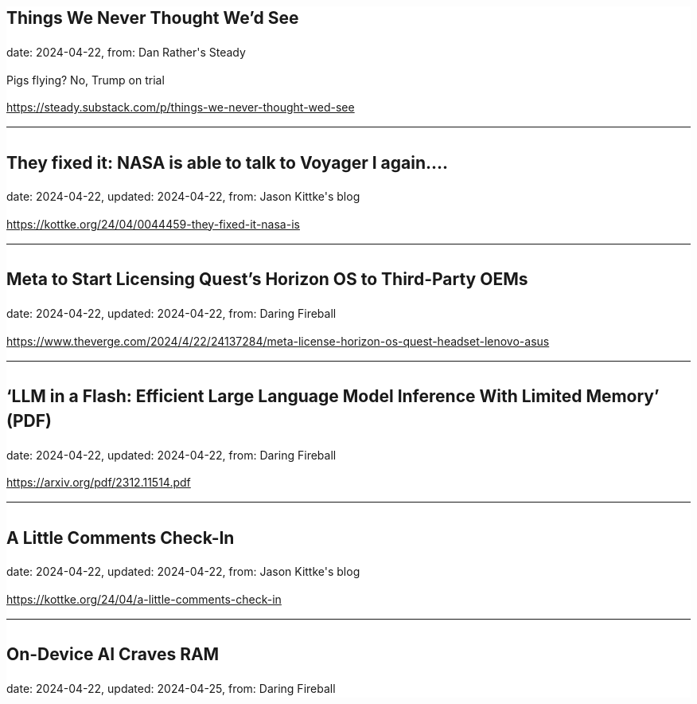 
## Things We Never Thought We’d See

date: 2024-04-22, from: Dan Rather's Steady

Pigs flying? No, Trump on trial 

<https://steady.substack.com/p/things-we-never-thought-wed-see>

---

##  They fixed it: NASA is able to talk to Voyager I again.... 

date: 2024-04-22, updated: 2024-04-22, from: Jason Kittke's blog

 

<https://kottke.org/24/04/0044459-they-fixed-it-nasa-is>

---

## Meta to Start Licensing Quest’s Horizon OS to Third-Party OEMs

date: 2024-04-22, updated: 2024-04-22, from: Daring Fireball

 

<https://www.theverge.com/2024/4/22/24137284/meta-license-horizon-os-quest-headset-lenovo-asus>

---

## ‘LLM in a Flash: Efficient Large Language Model Inference With Limited Memory’ (PDF)

date: 2024-04-22, updated: 2024-04-22, from: Daring Fireball

 

<https://arxiv.org/pdf/2312.11514.pdf>

---

##  A Little Comments Check-In 

date: 2024-04-22, updated: 2024-04-22, from: Jason Kittke's blog

 

<https://kottke.org/24/04/a-little-comments-check-in>

---

## On-Device AI Craves RAM

date: 2024-04-22, updated: 2024-04-25, from: Daring Fireball
